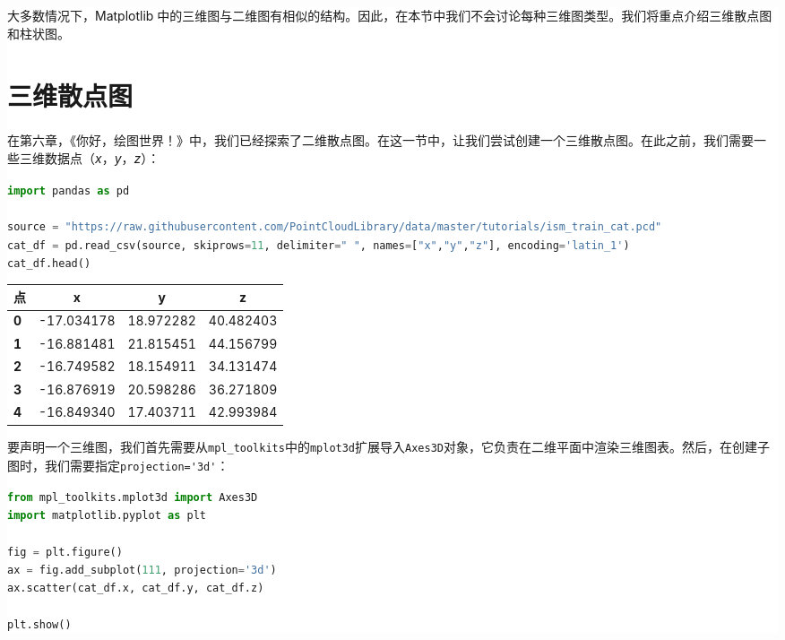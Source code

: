 大多数情况下，Matplotlib 中的三维图与二维图有相似的结构。因此，在本节中我们不会讨论每种三维图类型。我们将重点介绍三维散点图和柱状图。

# 三维散点图

在第六章，《你好，绘图世界！》中，我们已经探索了二维散点图。在这一节中，让我们尝试创建一个三维散点图。在此之前，我们需要一些三维数据点（*x*，*y*，*z*）：

```py
import pandas as pd

source = "https://raw.githubusercontent.com/PointCloudLibrary/data/master/tutorials/ism_train_cat.pcd"
cat_df = pd.read_csv(source, skiprows=11, delimiter=" ", names=["x","y","z"], encoding='latin_1') 
cat_df.head()
```

| **点** | **x** | **y** | **z** |
| --- | --- | --- | --- |
| **0** | -17.034178 | 18.972282 | 40.482403 |
| **1** | -16.881481 | 21.815451 | 44.156799 |
| **2** | -16.749582 | 18.154911 | 34.131474 |
| **3** | -16.876919 | 20.598286 | 36.271809 |
| **4** | -16.849340 | 17.403711 | 42.993984 |

要声明一个三维图，我们首先需要从`mpl_toolkits`中的`mplot3d`扩展导入`Axes3D`对象，它负责在二维平面中渲染三维图表。然后，在创建子图时，我们需要指定`projection='3d'`：

```py
from mpl_toolkits.mplot3d import Axes3D
import matplotlib.pyplot as plt

fig = plt.figure()
ax = fig.add_subplot(111, projection='3d')
ax.scatter(cat_df.x, cat_df.y, cat_df.z)

plt.show()
```

